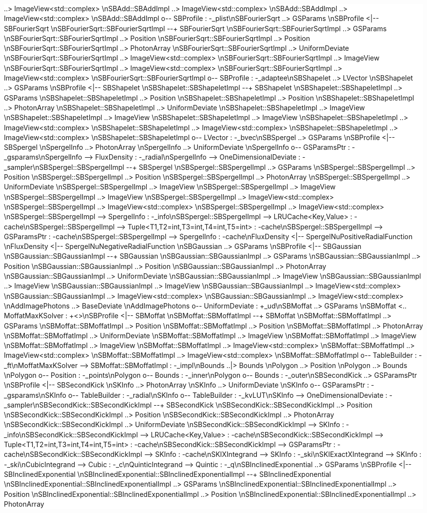 ..> ImageView<std::complex<double>> \nSBAdd::SBAddImpl ..> ImageView<std::complex<float>> \nSBAdd::SBAddImpl ..> ImageView<std::complex<T>> \nSBAdd::SBAddImpl o-- SBProfile : -_plist\nSBFourierSqrt ..> GSParams \nSBProfile <|-- SBFourierSqrt \nSBFourierSqrt::SBFourierSqrtImpl --+ SBFourierSqrt \nSBFourierSqrt::SBFourierSqrtImpl ..> GSParams \nSBFourierSqrt::SBFourierSqrtImpl ..> Position<double> \nSBFourierSqrt::SBFourierSqrtImpl ..> Position<T> \nSBFourierSqrt::SBFourierSqrtImpl ..> PhotonArray \nSBFourierSqrt::SBFourierSqrtImpl ..> UniformDeviate \nSBFourierSqrt::SBFourierSqrtImpl ..> ImageView<std::complex<double>> \nSBFourierSqrt::SBFourierSqrtImpl ..> ImageView<T> \nSBFourierSqrt::SBFourierSqrtImpl ..> ImageView<std::complex<float>> \nSBFourierSqrt::SBFourierSqrtImpl ..> ImageView<std::complex<T>> \nSBFourierSqrt::SBFourierSqrtImpl o-- SBProfile : -_adaptee\nSBShapelet ..> LVector \nSBShapelet ..> GSParams \nSBProfile <|-- SBShapelet \nSBShapelet::SBShapeletImpl --+ SBShapelet \nSBShapelet::SBShapeletImpl ..> GSParams \nSBShapelet::SBShapeletImpl ..> Position<double> \nSBShapelet::SBShapeletImpl ..> Position<T> \nSBShapelet::SBShapeletImpl ..> PhotonArray \nSBShapelet::SBShapeletImpl ..> UniformDeviate \nSBShapelet::SBShapeletImpl ..> ImageView<double> \nSBShapelet::SBShapeletImpl ..> ImageView<T> \nSBShapelet::SBShapeletImpl ..> ImageView<float> \nSBShapelet::SBShapeletImpl ..> ImageView<std::complex<double>> \nSBShapelet::SBShapeletImpl ..> ImageView<std::complex<float>> \nSBShapelet::SBShapeletImpl ..> ImageView<std::complex<T>> \nSBShapelet::SBShapeletImpl o-- LVector : -_bvec\nSBSpergel ..> GSParams \nSBProfile <|-- SBSpergel \nSpergelInfo ..> PhotonArray \nSpergelInfo ..> UniformDeviate \nSpergelInfo o-- GSParamsPtr : -_gsparams\nSpergelInfo --> FluxDensity : -_radial\nSpergelInfo --> OneDimensionalDeviate : -_sampler\nSBSpergel::SBSpergelImpl --+ SBSpergel \nSBSpergel::SBSpergelImpl ..> GSParams \nSBSpergel::SBSpergelImpl ..> Position<double> \nSBSpergel::SBSpergelImpl ..> Position<T> \nSBSpergel::SBSpergelImpl ..> PhotonArray \nSBSpergel::SBSpergelImpl ..> UniformDeviate \nSBSpergel::SBSpergelImpl ..> ImageView<double> \nSBSpergel::SBSpergelImpl ..> ImageView<T> \nSBSpergel::SBSpergelImpl ..> ImageView<float> \nSBSpergel::SBSpergelImpl ..> ImageView<std::complex<double>> \nSBSpergel::SBSpergelImpl ..> ImageView<std::complex<float>> \nSBSpergel::SBSpergelImpl ..> ImageView<std::complex<T>> \nSBSpergel::SBSpergelImpl --> SpergelInfo : -_info\nSBSpergel::SBSpergelImpl --> LRUCache<Key,Value> : -cache\nSBSpergel::SBSpergelImpl --> Tuple<T1,T2=int,T3=int,T4=int,T5=int> : -cache\nSBSpergel::SBSpergelImpl --> GSParamsPtr : -cache\nSBSpergel::SBSpergelImpl --> SpergelInfo : -cache\nFluxDensity <|-- SpergelNuPositiveRadialFunction \nFluxDensity <|-- SpergelNuNegativeRadialFunction \nSBGaussian ..> GSParams \nSBProfile <|-- SBGaussian \nSBGaussian::SBGaussianImpl --+ SBGaussian \nSBGaussian::SBGaussianImpl ..> GSParams \nSBGaussian::SBGaussianImpl ..> Position<double> \nSBGaussian::SBGaussianImpl ..> Position<T> \nSBGaussian::SBGaussianImpl ..> PhotonArray \nSBGaussian::SBGaussianImpl ..> UniformDeviate \nSBGaussian::SBGaussianImpl ..> ImageView<double> \nSBGaussian::SBGaussianImpl ..> ImageView<T> \nSBGaussian::SBGaussianImpl ..> ImageView<float> \nSBGaussian::SBGaussianImpl ..> ImageView<std::complex<double>> \nSBGaussian::SBGaussianImpl ..> ImageView<std::complex<float>> \nSBGaussian::SBGaussianImpl ..> ImageView<std::complex<T>> \nAddImagePhotons<T> ..> BaseDeviate \nAddImagePhotons<T> o-- UniformDeviate : +_ud\nSBMoffat ..> GSParams \nSBMoffat <.. MoffatMaxKSolver : +<<friend>>\nSBProfile <|-- SBMoffat \nSBMoffat::SBMoffatImpl --+ SBMoffat \nSBMoffat::SBMoffatImpl ..> GSParams \nSBMoffat::SBMoffatImpl ..> Position<double> \nSBMoffat::SBMoffatImpl ..> Position<T> \nSBMoffat::SBMoffatImpl ..> PhotonArray \nSBMoffat::SBMoffatImpl ..> UniformDeviate \nSBMoffat::SBMoffatImpl ..> ImageView<double> \nSBMoffat::SBMoffatImpl ..> ImageView<T> \nSBMoffat::SBMoffatImpl ..> ImageView<float> \nSBMoffat::SBMoffatImpl ..> ImageView<std::complex<double>> \nSBMoffat::SBMoffatImpl ..> ImageView<std::complex<float>> \nSBMoffat::SBMoffatImpl ..> ImageView<std::complex<T>> \nSBMoffat::SBMoffatImpl o-- TableBuilder : -_ft\nMoffatMaxKSolver --> SBMoffat::SBMoffatImpl : -_impl\nBounds<double> ..|> Bounds<T> \nPolygon ..> Position<T> \nPolygon ..> Bounds<T> \nPolygon o-- Position<double> : -_points\nPolygon o-- Bounds<double> : -_inner\nPolygon o-- Bounds<double> : -_outer\nSBSecondKick ..> GSParamsPtr \nSBProfile <|-- SBSecondKick \nSKInfo ..> PhotonArray \nSKInfo ..> UniformDeviate \nSKInfo o-- GSParamsPtr : -_gsparams\nSKInfo o-- TableBuilder : -_radial\nSKInfo o-- TableBuilder : -_kvLUT\nSKInfo --> OneDimensionalDeviate : -_sampler\nSBSecondKick::SBSecondKickImpl --+ SBSecondKick \nSBSecondKick::SBSecondKickImpl ..> Position<double> \nSBSecondKick::SBSecondKickImpl ..> Position<T> \nSBSecondKick::SBSecondKickImpl ..> PhotonArray \nSBSecondKick::SBSecondKickImpl ..> UniformDeviate \nSBSecondKick::SBSecondKickImpl --> SKInfo : -_info\nSBSecondKick::SBSecondKickImpl --> LRUCache<Key,Value> : -cache\nSBSecondKick::SBSecondKickImpl --> Tuple<T1,T2=int,T3=int,T4=int,T5=int> : -cache\nSBSecondKick::SBSecondKickImpl --> GSParamsPtr : -cache\nSBSecondKick::SBSecondKickImpl --> SKInfo : -cache\nSKIXIntegrand --> SKInfo : -_ski\nSKIExactXIntegrand --> SKInfo : -_ski\nCubicIntegrand --> Cubic : -_c\nQuinticIntegrand --> Quintic : -_q\nSBInclinedExponential ..> GSParams \nSBProfile <|-- SBInclinedExponential \nSBInclinedExponential::SBInclinedExponentialImpl --+ SBInclinedExponential \nSBInclinedExponential::SBInclinedExponentialImpl ..> GSParams \nSBInclinedExponential::SBInclinedExponentialImpl ..> Position<double> \nSBInclinedExponential::SBInclinedExponentialImpl ..> Position<T> \nSBInclinedExponential::SBInclinedExponentialImpl ..> PhotonArray